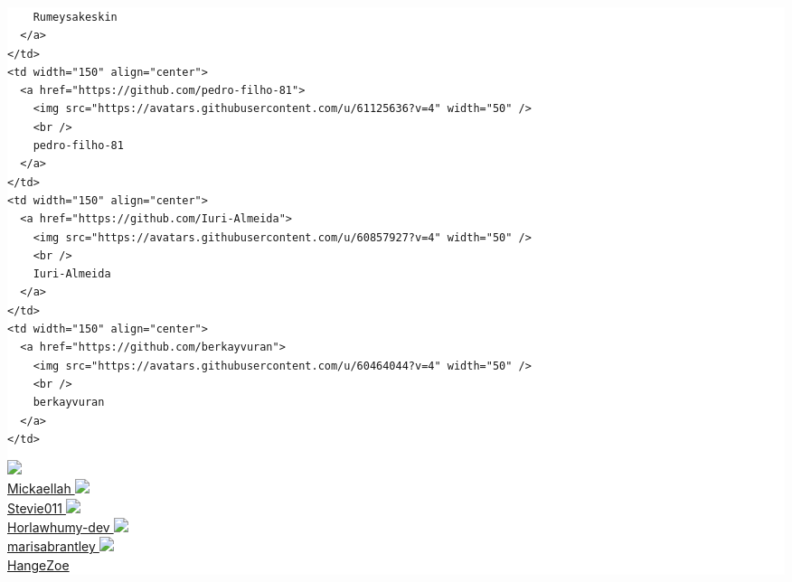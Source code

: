        Rumeysakeskin
      </a>
    </td>
    <td width="150" align="center">
      <a href="https://github.com/pedro-filho-81">
        <img src="https://avatars.githubusercontent.com/u/61125636?v=4" width="50" />
        <br />
        pedro-filho-81
      </a>
    </td>
    <td width="150" align="center">
      <a href="https://github.com/Iuri-Almeida">
        <img src="https://avatars.githubusercontent.com/u/60857927?v=4" width="50" />
        <br />
        Iuri-Almeida
      </a>
    </td>
    <td width="150" align="center">
      <a href="https://github.com/berkayvuran">
        <img src="https://avatars.githubusercontent.com/u/60464044?v=4" width="50" />
        <br />
        berkayvuran
      </a>
    </td>
  </tr><tr>
    <td width="150" align="center">
      <a href="https://github.com/Mickaellah">
        <img src="https://avatars.githubusercontent.com/u/60210064?v=4" width="50" />
        <br />
        Mickaellah
      </a>
    </td>
    <td width="150" align="center">
      <a href="https://github.com/Stevie011">
        <img src="https://avatars.githubusercontent.com/u/60195287?v=4" width="50" />
        <br />
        Stevie011
      </a>
    </td>
    <td width="150" align="center">
      <a href="https://github.com/Horlawhumy-dev">
        <img src="https://avatars.githubusercontent.com/u/60175418?v=4" width="50" />
        <br />
        Horlawhumy-dev
      </a>
    </td>
    <td width="150" align="center">
      <a href="https://github.com/marisabrantley">
        <img src="https://avatars.githubusercontent.com/u/60168324?v=4" width="50" />
        <br />
        marisabrantley
      </a>
    </td>
    <td width="150" align="center">
      <a href="https://github.com/HangeZoe">
        <img src="https://avatars.githubusercontent.com/u/60126308?v=4" width="50" />
        <br />
        HangeZoe
      </a>